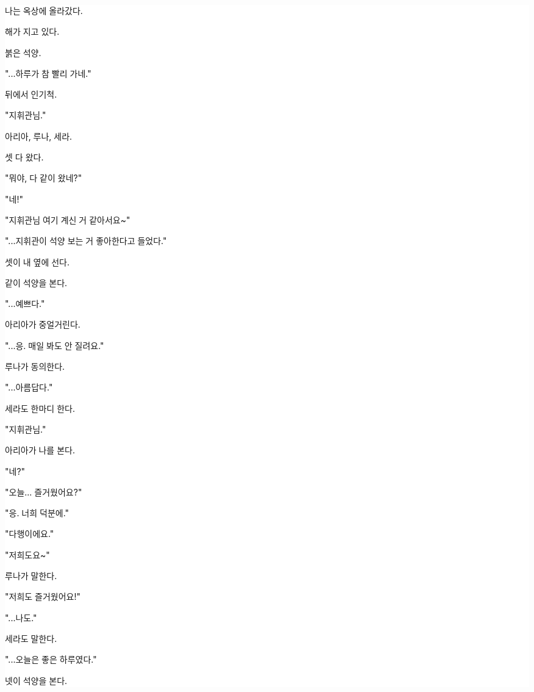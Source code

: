 나는 옥상에 올라갔다.

해가 지고 있다.

붉은 석양.

"...하루가 참 빨리 가네."

뒤에서 인기척.

"지휘관님."

아리아, 루나, 세라.

셋 다 왔다.

"뭐야, 다 같이 왔네?"

"네!"

"지휘관님 여기 계신 거 같아서요~"

"...지휘관이 석양 보는 거 좋아한다고 들었다."

셋이 내 옆에 선다.

같이 석양을 본다.

"...예쁘다."

아리아가 중얼거린다.

"...응. 매일 봐도 안 질려요."

루나가 동의한다.

"...아름답다."

세라도 한마디 한다.

"지휘관님."

아리아가 나를 본다.

"네?"

"오늘... 즐거웠어요?"

"응. 너희 덕분에."

"다행이에요."

"저희도요~"

루나가 말한다.

"저희도 즐거웠어요!"

"...나도."

세라도 말한다.

"...오늘은 좋은 하루였다."

넷이 석양을 본다.
